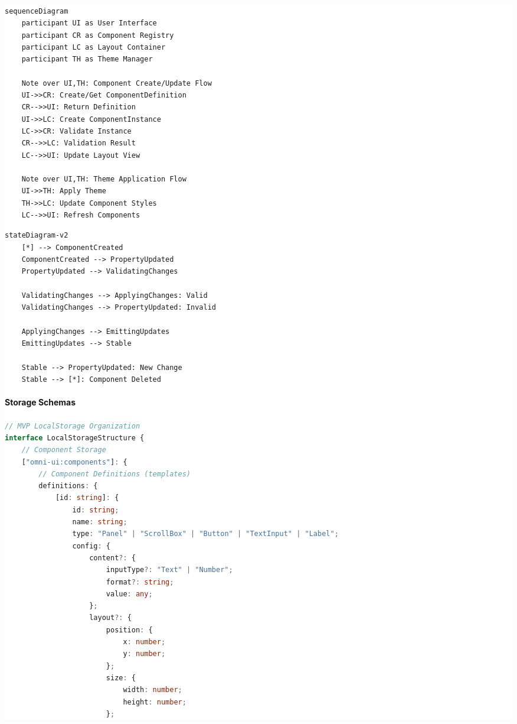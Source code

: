 ```mermaid
sequenceDiagram
    participant UI as User Interface
    participant CR as Component Registry
    participant LC as Layout Container
    participant TH as Theme Manager

    Note over UI,TH: Component Create/Update Flow
    UI->>CR: Create/Get ComponentDefinition
    CR-->>UI: Return Definition
    UI->>LC: Create ComponentInstance
    LC->>CR: Validate Instance
    CR-->>LC: Validation Result
    LC-->>UI: Update Layout View

    Note over UI,TH: Theme Application Flow
    UI->>TH: Apply Theme
    TH->>LC: Update Component Styles
    LC-->>UI: Refresh Components
```

```mermaid
stateDiagram-v2
    [*] --> ComponentCreated
    ComponentCreated --> PropertyUpdated
    PropertyUpdated --> ValidatingChanges

    ValidatingChanges --> ApplyingChanges: Valid
    ValidatingChanges --> PropertyUpdated: Invalid

    ApplyingChanges --> EmittingUpdates
    EmittingUpdates --> Stable

    Stable --> PropertyUpdated: New Change
    Stable --> [*]: Component Deleted
```

#### Storage Schemas

```typescript
// MVP LocalStorage Organization
interface LocalStorageStructure {
    // Component Storage
    ["omni-ui:components"]: {
        // Component Definitions (templates)
        definitions: {
            [id: string]: {
                id: string;
                name: string;
                type: "Panel" | "ScrollBox" | "Button" | "TextInput" | "Label";
                config: {
                    content?: {
                        inputType?: "Text" | "Number";
                        format?: string;
                        value: any;
                    };
                    layout?: {
                        position: {
                            x: number;
                            y: number;
                        };
                        size: {
                            width: number;
                            height: number;
                        };
```